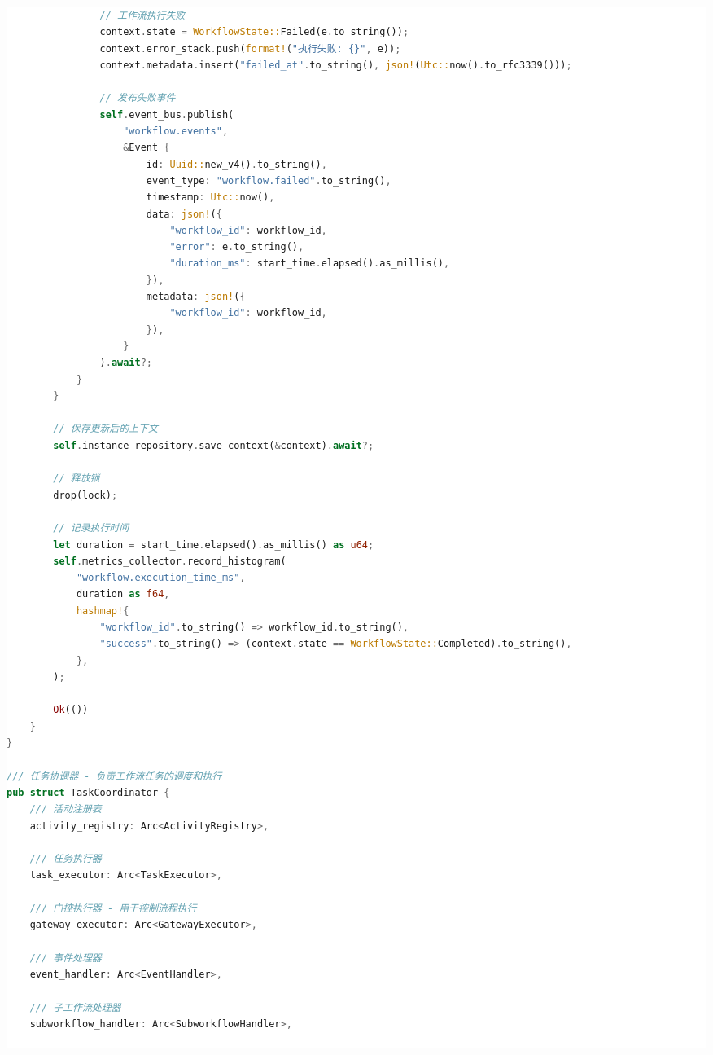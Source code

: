 ```rust
                // 工作流执行失败
                context.state = WorkflowState::Failed(e.to_string());
                context.error_stack.push(format!("执行失败: {}", e));
                context.metadata.insert("failed_at".to_string(), json!(Utc::now().to_rfc3339()));
                
                // 发布失败事件
                self.event_bus.publish(
                    "workflow.events",
                    &Event {
                        id: Uuid::new_v4().to_string(),
                        event_type: "workflow.failed".to_string(),
                        timestamp: Utc::now(),
                        data: json!({
                            "workflow_id": workflow_id,
                            "error": e.to_string(),
                            "duration_ms": start_time.elapsed().as_millis(),
                        }),
                        metadata: json!({
                            "workflow_id": workflow_id,
                        }),
                    }
                ).await?;
            }
        }
        
        // 保存更新后的上下文
        self.instance_repository.save_context(&context).await?;
        
        // 释放锁
        drop(lock);
        
        // 记录执行时间
        let duration = start_time.elapsed().as_millis() as u64;
        self.metrics_collector.record_histogram(
            "workflow.execution_time_ms",
            duration as f64,
            hashmap!{
                "workflow_id".to_string() => workflow_id.to_string(),
                "success".to_string() => (context.state == WorkflowState::Completed).to_string(),
            },
        );
        
        Ok(())
    }
}

/// 任务协调器 - 负责工作流任务的调度和执行
pub struct TaskCoordinator {
    /// 活动注册表
    activity_registry: Arc<ActivityRegistry>,
    
    /// 任务执行器
    task_executor: Arc<TaskExecutor>,
    
    /// 门控执行器 - 用于控制流程执行
    gateway_executor: Arc<GatewayExecutor>,
    
    /// 事件处理器
    event_handler: Arc<EventHandler>,
    
    /// 子工作流处理器
    subworkflow_handler: Arc<SubworkflowHandler>,
    
```